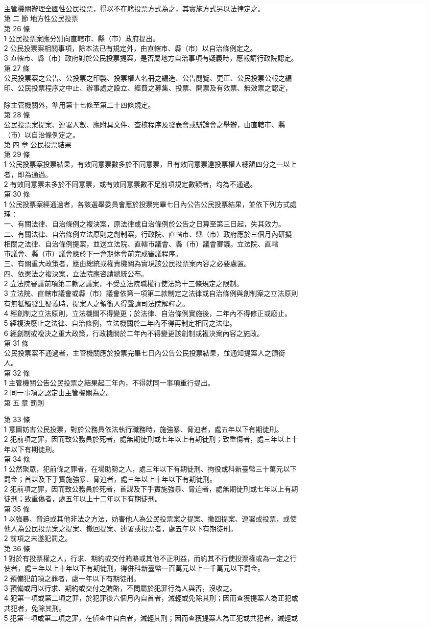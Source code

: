 主管機關辦理全國性公民投票，得以不在籍投票方式為之，其實施方式另以法律定之。  
第 二 節 地方性公民投票  
第 26 條  
1 公民投票案應分別向直轄市、縣（市）政府提出。  
2 公民投票案相關事項，除本法已有規定外，由直轄市、縣（市）以自治條例定之。  
3 直轄市、縣（市）政府對於公民投票提案，是否屬地方自治事項有疑義時，應報請行政院認定。  
第 27 條  
公民投票案之公告、公投票之印製、投票權人名冊之編造、公告閱覽、更正、公民投票公報之編  
印、公民投票程序之中止、辦事處之設立、經費之募集、投票、開票及有效票、無效票之認定，  


除主管機關外，準用第十七條至第二十四條規定。  
第 28 條  
公民投票案提案、連署人數、應附具文件、查核程序及發表會或辯論會之舉辦，由直轄市、縣  
（市）以自治條例定之。  
第 四 章 公民投票結果  
第 29 條  
1 公民投票案投票結果，有效同意票數多於不同意票，且有效同意票達投票權人總額四分之一以上  
者，即為通過。  
2 有效同意票未多於不同意票，或有效同意票數不足前項規定數額者，均為不通過。  
第 30 條  
1 公民投票案經通過者，各該選舉委員會應於投票完畢七日內公告公民投票結果，並依下列方式處  
理：  
一、有關法律、自治條例之複決案，原法律或自治條例於公告之日算至第三日起，失其效力。  
二、有關法律、自治條例立法原則之創制案，行政院、直轄市、縣（市）政府應於三個月內研擬  
相關之法律、自治條例提案，並送立法院、直轄市議會、縣（市）議會審議。立法院、直轄  
市議會、縣（市）議會應於下一會期休會前完成審議程序。  
三、有關重大政策者，應由總統或權責機關為實現該公民投票案內容之必要處置。  
四、依憲法之複決案，立法院應咨請總統公布。  
2 立法院審議前項第二款之議案，不受立法院職權行使法第十三條規定之限制。  
3 立法院、直轄市議會或縣（市）議會依第一項第二款制定之法律或自治條例與創制案之立法原則  
有無牴觸發生疑義時，提案人之領銜人得聲請司法院解釋之。  
4 經創制之立法原則，立法機關不得變更；於法律、自治條例實施後，二年內不得修正或廢止。  
5 經複決廢止之法律、自治條例，立法機關於二年內不得再制定相同之法律。  
6 經創制或複決之重大政策，行政機關於二年內不得變更該創制或複決案內容之施政。  
第 31 條  
公民投票案不通過者，主管機關應於投票完畢七日內公告公民投票結果，並通知提案人之領銜  
人。  
第 32 條  
1 主管機關公告公民投票之結果起二年內，不得就同一事項重行提出。  
2 同一事項之認定由主管機關為之。  
第 五 章 罰則  


第 33 條  
1 意圖妨害公民投票，對於公務員依法執行職務時，施強暴、脅迫者，處五年以下有期徒刑。  
2 犯前項之罪，因而致公務員於死者，處無期徒刑或七年以上有期徒刑；致重傷者，處三年以上十  
年以下有期徒刑。  
第 34 條  
1 公然聚眾，犯前條之罪者，在場助勢之人，處三年以下有期徒刑、拘役或科新臺幣三十萬元以下  
罰金；首謀及下手實施強暴、脅迫者，處三年以上十年以下有期徒刑。  
2 犯前項之罪，因而致公務員於死者，首謀及下手實施強暴、脅迫者，處無期徒刑或七年以上有期  
徒刑；致重傷者，處五年以上十二年以下有期徒刑。  
第 35 條  
1 以強暴、脅迫或其他非法之方法，妨害他人為公民投票案之提案、撤回提案、連署或投票，或使  
他人為公民投票案之提案、撤回提案、連署或投票者，處五年以下有期徒刑。  
2 前項之未遂犯罰之。  
第 36 條  
1 對於有投票權之人，行求、期約或交付賄賂或其他不正利益，而約其不行使投票權或為一定之行  
使者，處三年以上十年以下有期徒刑，得併科新臺幣一百萬元以上一千萬元以下罰金。  
2 預備犯前項之罪者，處一年以下有期徒刑。  
3 預備或用以行求、期約或交付之賄賂，不問屬於犯罪行為人與否，沒收之。  
4 犯第一項或第二項之罪，於犯罪後六個月內自首者，減輕或免除其刑；因而查獲提案人為正犯或  
共犯者，免除其刑。  
5 犯第一項或第二項之罪，在偵查中自白者，減輕其刑；因而查獲提案人為正犯或共犯者，減輕或  